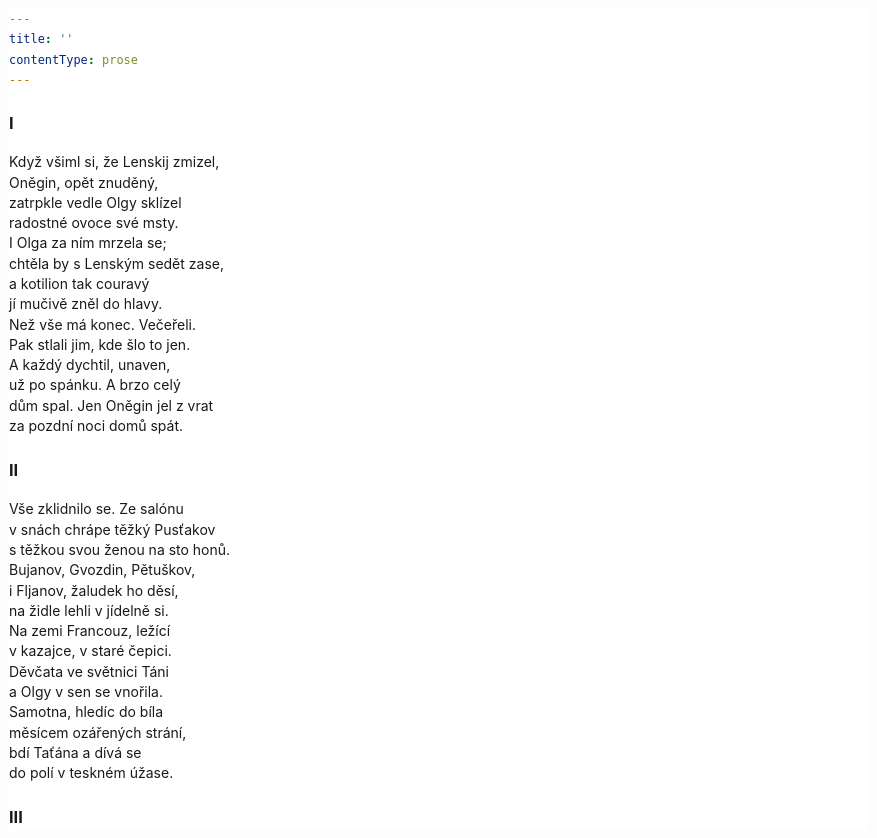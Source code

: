 ```yaml
---
title: ''
contentType: prose
---
```


<section>

### I

</section>

<section>

Když všiml si, že Lenskij zmizel,  
Oněgin, opět znuděný,  
zatrpkle vedle Olgy sklízel  
radostné ovoce své msty.  
I Olga za ním mrzela se;  
chtěla by s Lenským sedět zase,  
a kotilion tak couravý  
jí mučivě zněl do hlavy.  
Než vše má konec. Večeřeli.  
Pak stlali jim, kde šlo to jen.  
A každý dychtil, unaven,  
už po spánku. A brzo celý  
dům spal. Jen Oněgin jel z vrat  
za pozdní noci domů spát.

### II

</section>

<section>

Vše zklidnilo se. Ze salónu  
v snách chrápe těžký Pusťakov  
s těžkou svou ženou na sto honů.  
Bujanov, Gvozdin, Pětuškov,  
i Fljanov, žaludek ho děsí,  
na židle lehli v jídelně si.  
Na zemi Francouz, ležící  
v kazajce, v staré čepici.  
Děvčata ve světnici Táni  
a Olgy v sen se vnořila.  
Samotna, hledíc do bíla  
měsícem ozářených strání,  
bdí Taťána a dívá se  
do polí v teskném úžase.

### III

</section>
